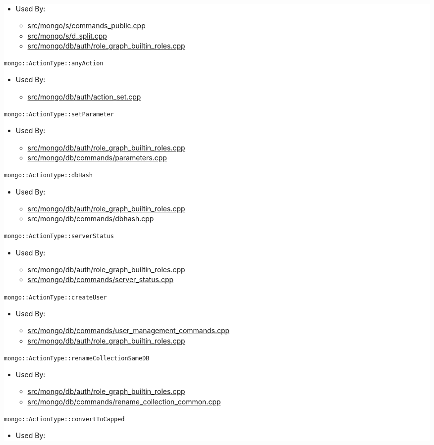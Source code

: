 - Used By:

    - [src/mongo/s/commands\_public.cpp](../database\_commands)
    - [src/mongo/s/d\_split.cpp](../sharding)
    - [src/mongo/db/auth/role\_graph\_builtin\_roles.cpp](../authentication)

<div></div>

    mongo::ActionType::anyAction

- Used By:

    - [src/mongo/db/auth/action\_set.cpp](../authentication)

<div></div>

    mongo::ActionType::setParameter

- Used By:

    - [src/mongo/db/auth/role\_graph\_builtin\_roles.cpp](../authentication)
    - [src/mongo/db/commands/parameters.cpp](../database\_commands)

<div></div>

    mongo::ActionType::dbHash

- Used By:

    - [src/mongo/db/auth/role\_graph\_builtin\_roles.cpp](../authentication)
    - [src/mongo/db/commands/dbhash.cpp](../database\_commands)

<div></div>

    mongo::ActionType::serverStatus

- Used By:

    - [src/mongo/db/auth/role\_graph\_builtin\_roles.cpp](../authentication)
    - [src/mongo/db/commands/server\_status.cpp](../database\_commands)

<div></div>

    mongo::ActionType::createUser

- Used By:

    - [src/mongo/db/commands/user\_management\_commands.cpp](../database\_commands)
    - [src/mongo/db/auth/role\_graph\_builtin\_roles.cpp](../authentication)

<div></div>

    mongo::ActionType::renameCollectionSameDB

- Used By:

    - [src/mongo/db/auth/role\_graph\_builtin\_roles.cpp](../authentication)
    - [src/mongo/db/commands/rename\_collection\_common.cpp](../database\_commands)

<div></div>

    mongo::ActionType::convertToCapped

- Used By:
